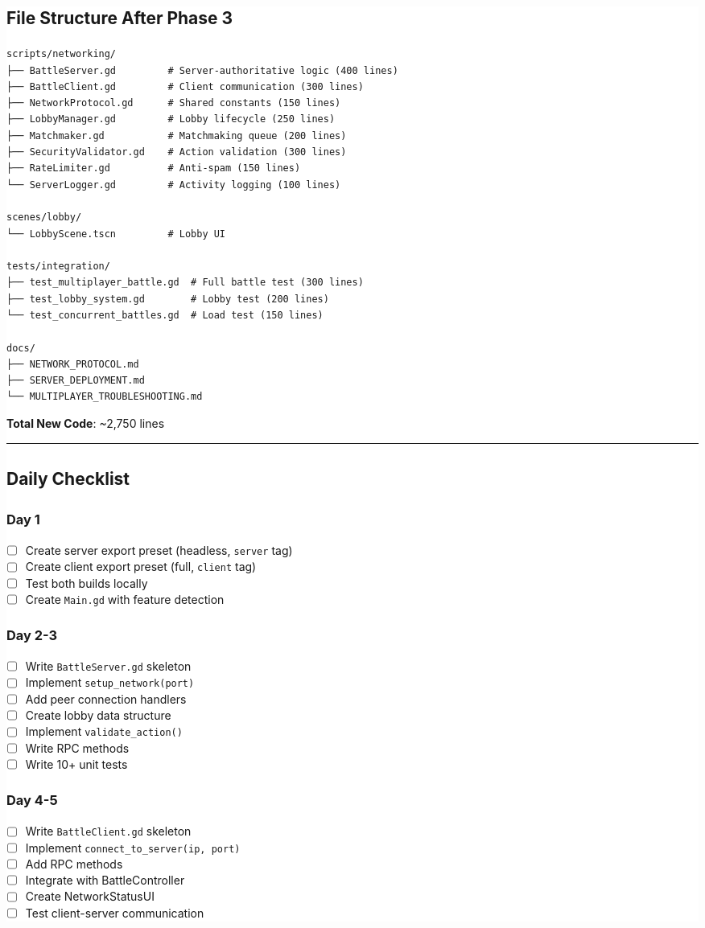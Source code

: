 
## File Structure After Phase 3

```
scripts/networking/
├── BattleServer.gd         # Server-authoritative logic (400 lines)
├── BattleClient.gd         # Client communication (300 lines)
├── NetworkProtocol.gd      # Shared constants (150 lines)
├── LobbyManager.gd         # Lobby lifecycle (250 lines)
├── Matchmaker.gd           # Matchmaking queue (200 lines)
├── SecurityValidator.gd    # Action validation (300 lines)
├── RateLimiter.gd          # Anti-spam (150 lines)
└── ServerLogger.gd         # Activity logging (100 lines)

scenes/lobby/
└── LobbyScene.tscn         # Lobby UI

tests/integration/
├── test_multiplayer_battle.gd  # Full battle test (300 lines)
├── test_lobby_system.gd        # Lobby test (200 lines)
└── test_concurrent_battles.gd  # Load test (150 lines)

docs/
├── NETWORK_PROTOCOL.md
├── SERVER_DEPLOYMENT.md
└── MULTIPLAYER_TROUBLESHOOTING.md
```

**Total New Code**: ~2,750 lines

---

## Daily Checklist

### Day 1
- [ ] Create server export preset (headless, `server` tag)
- [ ] Create client export preset (full, `client` tag)
- [ ] Test both builds locally
- [ ] Create `Main.gd` with feature detection

### Day 2-3
- [ ] Write `BattleServer.gd` skeleton
- [ ] Implement `setup_network(port)`
- [ ] Add peer connection handlers
- [ ] Create lobby data structure
- [ ] Implement `validate_action()`
- [ ] Write RPC methods
- [ ] Write 10+ unit tests

### Day 4-5
- [ ] Write `BattleClient.gd` skeleton
- [ ] Implement `connect_to_server(ip, port)`
- [ ] Add RPC methods
- [ ] Integrate with BattleController
- [ ] Create NetworkStatusUI
- [ ] Test client-server communication
